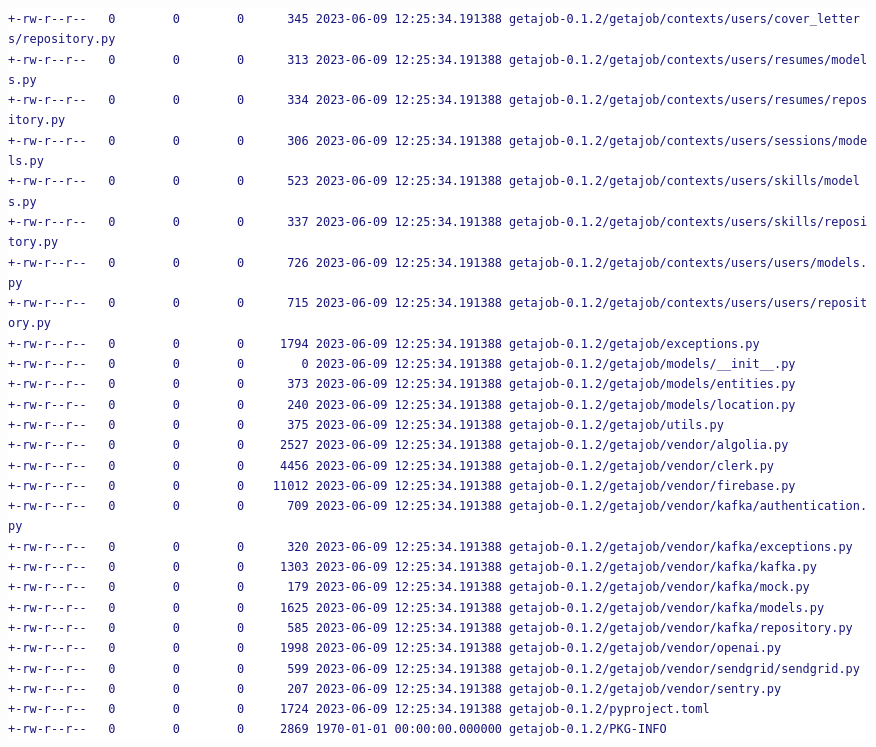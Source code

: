 ```diff
+-rw-r--r--   0        0        0      345 2023-06-09 12:25:34.191388 getajob-0.1.2/getajob/contexts/users/cover_letters/repository.py
+-rw-r--r--   0        0        0      313 2023-06-09 12:25:34.191388 getajob-0.1.2/getajob/contexts/users/resumes/models.py
+-rw-r--r--   0        0        0      334 2023-06-09 12:25:34.191388 getajob-0.1.2/getajob/contexts/users/resumes/repository.py
+-rw-r--r--   0        0        0      306 2023-06-09 12:25:34.191388 getajob-0.1.2/getajob/contexts/users/sessions/models.py
+-rw-r--r--   0        0        0      523 2023-06-09 12:25:34.191388 getajob-0.1.2/getajob/contexts/users/skills/models.py
+-rw-r--r--   0        0        0      337 2023-06-09 12:25:34.191388 getajob-0.1.2/getajob/contexts/users/skills/repository.py
+-rw-r--r--   0        0        0      726 2023-06-09 12:25:34.191388 getajob-0.1.2/getajob/contexts/users/users/models.py
+-rw-r--r--   0        0        0      715 2023-06-09 12:25:34.191388 getajob-0.1.2/getajob/contexts/users/users/repository.py
+-rw-r--r--   0        0        0     1794 2023-06-09 12:25:34.191388 getajob-0.1.2/getajob/exceptions.py
+-rw-r--r--   0        0        0        0 2023-06-09 12:25:34.191388 getajob-0.1.2/getajob/models/__init__.py
+-rw-r--r--   0        0        0      373 2023-06-09 12:25:34.191388 getajob-0.1.2/getajob/models/entities.py
+-rw-r--r--   0        0        0      240 2023-06-09 12:25:34.191388 getajob-0.1.2/getajob/models/location.py
+-rw-r--r--   0        0        0      375 2023-06-09 12:25:34.191388 getajob-0.1.2/getajob/utils.py
+-rw-r--r--   0        0        0     2527 2023-06-09 12:25:34.191388 getajob-0.1.2/getajob/vendor/algolia.py
+-rw-r--r--   0        0        0     4456 2023-06-09 12:25:34.191388 getajob-0.1.2/getajob/vendor/clerk.py
+-rw-r--r--   0        0        0    11012 2023-06-09 12:25:34.191388 getajob-0.1.2/getajob/vendor/firebase.py
+-rw-r--r--   0        0        0      709 2023-06-09 12:25:34.191388 getajob-0.1.2/getajob/vendor/kafka/authentication.py
+-rw-r--r--   0        0        0      320 2023-06-09 12:25:34.191388 getajob-0.1.2/getajob/vendor/kafka/exceptions.py
+-rw-r--r--   0        0        0     1303 2023-06-09 12:25:34.191388 getajob-0.1.2/getajob/vendor/kafka/kafka.py
+-rw-r--r--   0        0        0      179 2023-06-09 12:25:34.191388 getajob-0.1.2/getajob/vendor/kafka/mock.py
+-rw-r--r--   0        0        0     1625 2023-06-09 12:25:34.191388 getajob-0.1.2/getajob/vendor/kafka/models.py
+-rw-r--r--   0        0        0      585 2023-06-09 12:25:34.191388 getajob-0.1.2/getajob/vendor/kafka/repository.py
+-rw-r--r--   0        0        0     1998 2023-06-09 12:25:34.191388 getajob-0.1.2/getajob/vendor/openai.py
+-rw-r--r--   0        0        0      599 2023-06-09 12:25:34.191388 getajob-0.1.2/getajob/vendor/sendgrid/sendgrid.py
+-rw-r--r--   0        0        0      207 2023-06-09 12:25:34.191388 getajob-0.1.2/getajob/vendor/sentry.py
+-rw-r--r--   0        0        0     1724 2023-06-09 12:25:34.191388 getajob-0.1.2/pyproject.toml
+-rw-r--r--   0        0        0     2869 1970-01-01 00:00:00.000000 getajob-0.1.2/PKG-INFO
```
